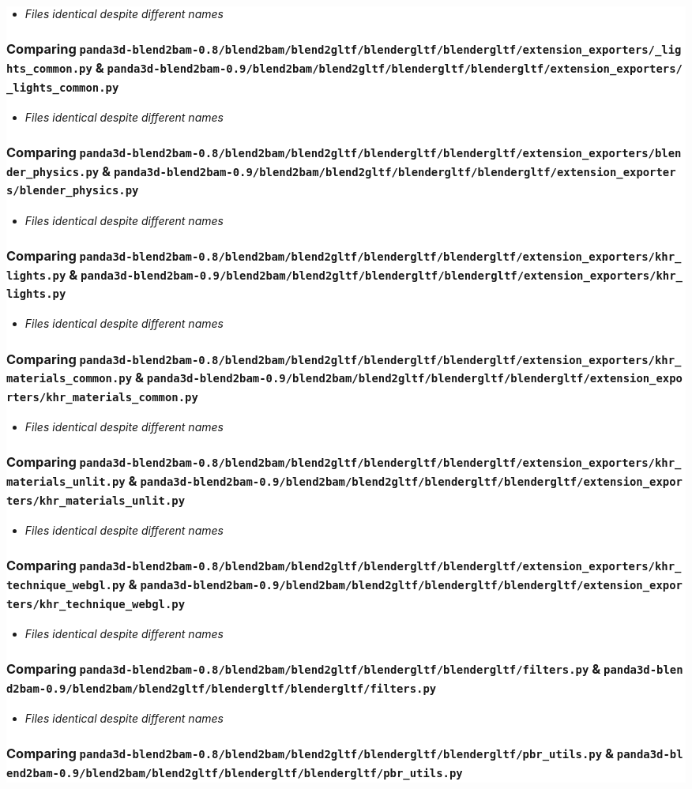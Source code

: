  * *Files identical despite different names*

### Comparing `panda3d-blend2bam-0.8/blend2bam/blend2gltf/blendergltf/blendergltf/extension_exporters/_lights_common.py` & `panda3d-blend2bam-0.9/blend2bam/blend2gltf/blendergltf/blendergltf/extension_exporters/_lights_common.py`

 * *Files identical despite different names*

### Comparing `panda3d-blend2bam-0.8/blend2bam/blend2gltf/blendergltf/blendergltf/extension_exporters/blender_physics.py` & `panda3d-blend2bam-0.9/blend2bam/blend2gltf/blendergltf/blendergltf/extension_exporters/blender_physics.py`

 * *Files identical despite different names*

### Comparing `panda3d-blend2bam-0.8/blend2bam/blend2gltf/blendergltf/blendergltf/extension_exporters/khr_lights.py` & `panda3d-blend2bam-0.9/blend2bam/blend2gltf/blendergltf/blendergltf/extension_exporters/khr_lights.py`

 * *Files identical despite different names*

### Comparing `panda3d-blend2bam-0.8/blend2bam/blend2gltf/blendergltf/blendergltf/extension_exporters/khr_materials_common.py` & `panda3d-blend2bam-0.9/blend2bam/blend2gltf/blendergltf/blendergltf/extension_exporters/khr_materials_common.py`

 * *Files identical despite different names*

### Comparing `panda3d-blend2bam-0.8/blend2bam/blend2gltf/blendergltf/blendergltf/extension_exporters/khr_materials_unlit.py` & `panda3d-blend2bam-0.9/blend2bam/blend2gltf/blendergltf/blendergltf/extension_exporters/khr_materials_unlit.py`

 * *Files identical despite different names*

### Comparing `panda3d-blend2bam-0.8/blend2bam/blend2gltf/blendergltf/blendergltf/extension_exporters/khr_technique_webgl.py` & `panda3d-blend2bam-0.9/blend2bam/blend2gltf/blendergltf/blendergltf/extension_exporters/khr_technique_webgl.py`

 * *Files identical despite different names*

### Comparing `panda3d-blend2bam-0.8/blend2bam/blend2gltf/blendergltf/blendergltf/filters.py` & `panda3d-blend2bam-0.9/blend2bam/blend2gltf/blendergltf/blendergltf/filters.py`

 * *Files identical despite different names*

### Comparing `panda3d-blend2bam-0.8/blend2bam/blend2gltf/blendergltf/blendergltf/pbr_utils.py` & `panda3d-blend2bam-0.9/blend2bam/blend2gltf/blendergltf/blendergltf/pbr_utils.py`
